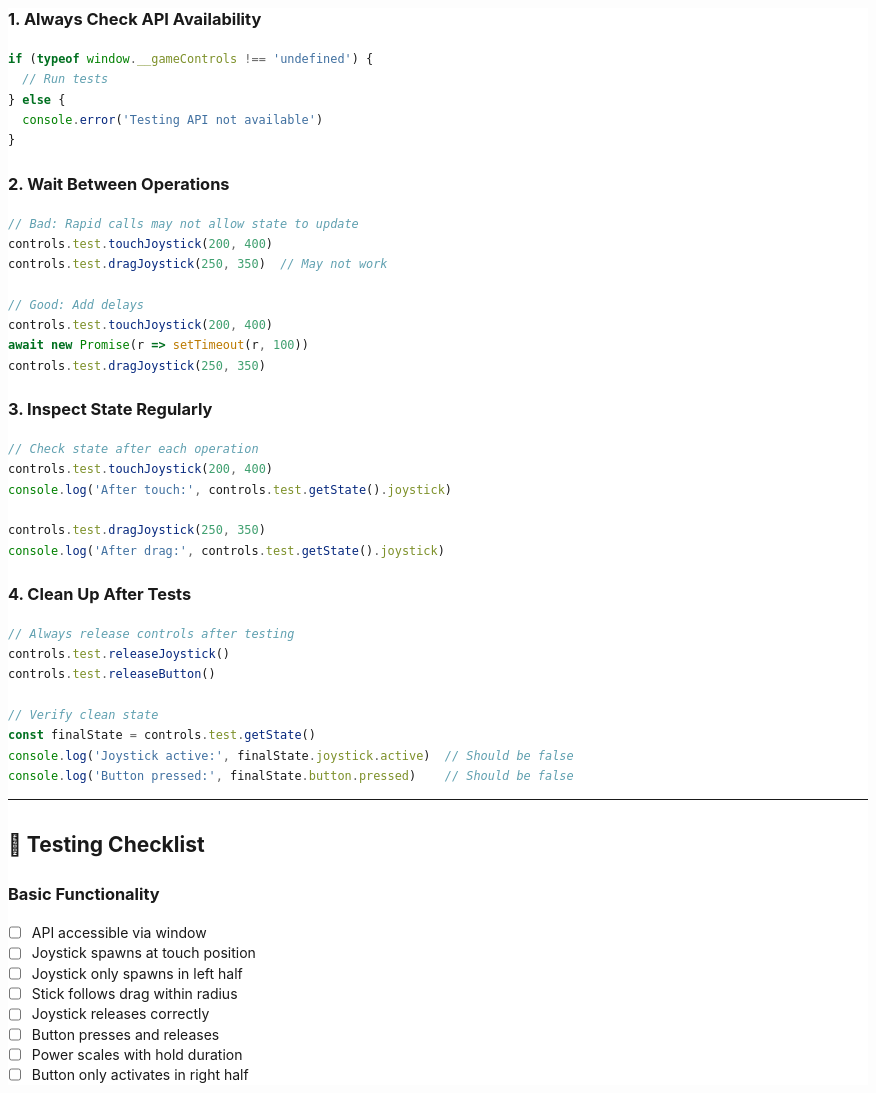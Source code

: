 ### 1. Always Check API Availability
```javascript
if (typeof window.__gameControls !== 'undefined') {
  // Run tests
} else {
  console.error('Testing API not available')
}
```

### 2. Wait Between Operations
```javascript
// Bad: Rapid calls may not allow state to update
controls.test.touchJoystick(200, 400)
controls.test.dragJoystick(250, 350)  // May not work

// Good: Add delays
controls.test.touchJoystick(200, 400)
await new Promise(r => setTimeout(r, 100))
controls.test.dragJoystick(250, 350)
```

### 3. Inspect State Regularly
```javascript
// Check state after each operation
controls.test.touchJoystick(200, 400)
console.log('After touch:', controls.test.getState().joystick)

controls.test.dragJoystick(250, 350)
console.log('After drag:', controls.test.getState().joystick)
```

### 4. Clean Up After Tests
```javascript
// Always release controls after testing
controls.test.releaseJoystick()
controls.test.releaseButton()

// Verify clean state
const finalState = controls.test.getState()
console.log('Joystick active:', finalState.joystick.active)  // Should be false
console.log('Button pressed:', finalState.button.pressed)    // Should be false
```

---

## 🎯 Testing Checklist

### Basic Functionality
- [ ] API accessible via window
- [ ] Joystick spawns at touch position
- [ ] Joystick only spawns in left half
- [ ] Stick follows drag within radius
- [ ] Joystick releases correctly
- [ ] Button presses and releases
- [ ] Power scales with hold duration
- [ ] Button only activates in right half

